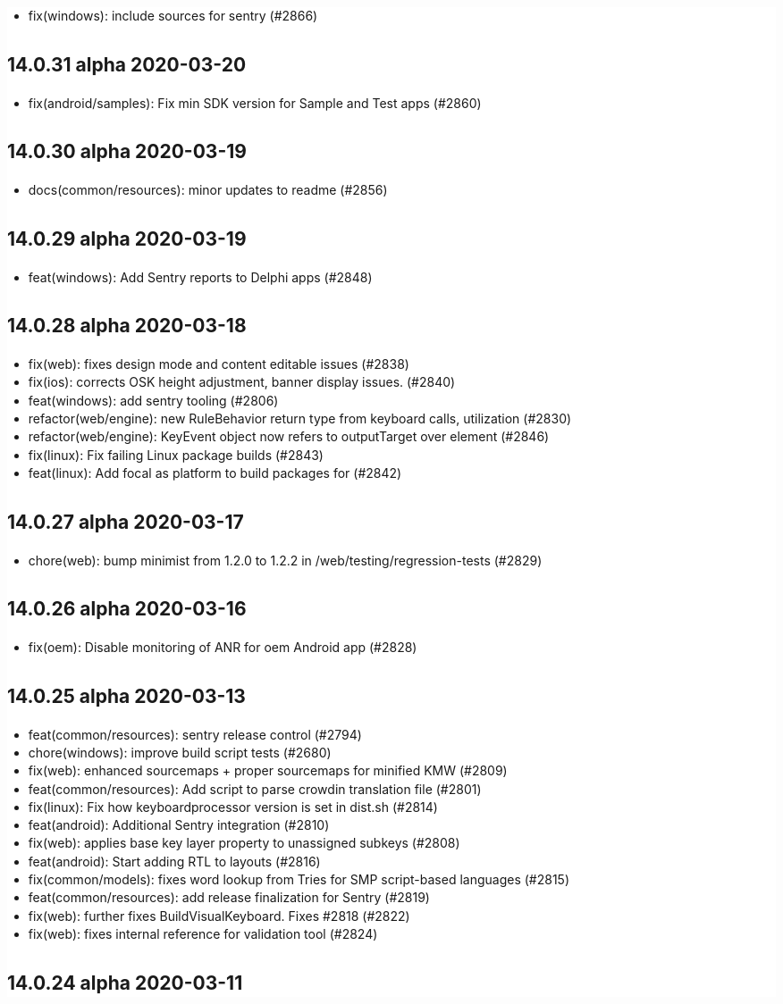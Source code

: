 * fix(windows): include sources for sentry (#2866)

## 14.0.31 alpha 2020-03-20

* fix(android/samples): Fix min SDK version for Sample and Test apps (#2860)

## 14.0.30 alpha 2020-03-19

* docs(common/resources): minor updates to readme (#2856)

## 14.0.29 alpha 2020-03-19

* feat(windows): Add Sentry reports to Delphi apps (#2848)

## 14.0.28 alpha 2020-03-18

* fix(web): fixes design mode and content editable issues (#2838)
* fix(ios): corrects OSK height adjustment, banner display issues. (#2840)
* feat(windows): add sentry tooling (#2806)
* refactor(web/engine): new RuleBehavior return type from keyboard calls, utilization (#2830)
* refactor(web/engine): KeyEvent object now refers to outputTarget over element (#2846)
* fix(linux): Fix failing Linux package builds (#2843)
* feat(linux): Add focal as platform to build packages for (#2842)

## 14.0.27 alpha 2020-03-17

* chore(web): bump minimist from 1.2.0 to 1.2.2 in /web/testing/regression-tests (#2829)

## 14.0.26 alpha 2020-03-16

* fix(oem): Disable monitoring of ANR for oem Android app (#2828)

## 14.0.25 alpha 2020-03-13

* feat(common/resources): sentry release control (#2794)
* chore(windows): improve build script tests (#2680)
* fix(web): enhanced sourcemaps + proper sourcemaps for minified KMW (#2809)
* feat(common/resources): Add script to parse crowdin translation file (#2801)
* fix(linux): Fix how keyboardprocessor version is set in dist.sh (#2814)
* feat(android): Additional Sentry integration (#2810)
* fix(web): applies base key layer property to unassigned subkeys (#2808)
* feat(android): Start adding RTL to layouts (#2816)
* fix(common/models): fixes word lookup from Tries for SMP script-based languages (#2815)
* feat(common/resources): add release finalization for Sentry (#2819)
* fix(web): further fixes BuildVisualKeyboard. Fixes #2818 (#2822)
* fix(web): fixes internal reference for validation tool (#2824)

## 14.0.24 alpha 2020-03-11
